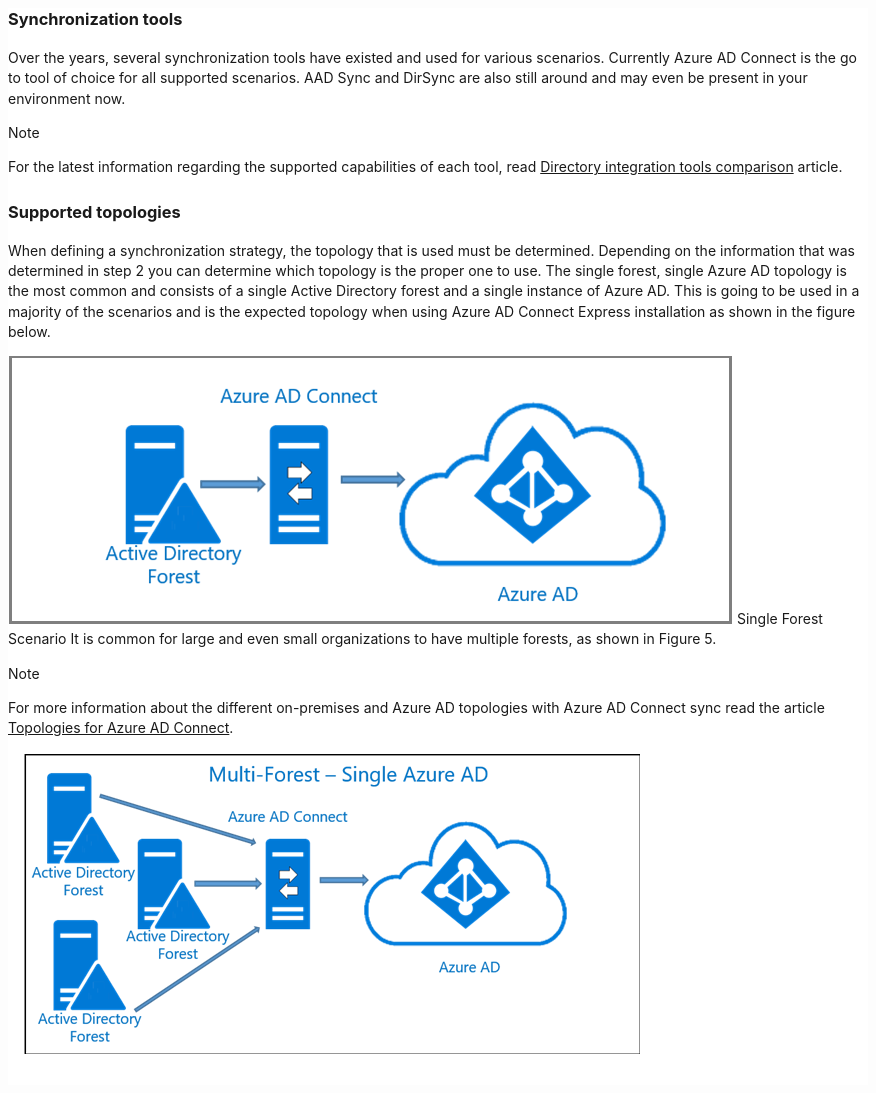 ### Synchronization tools
Over the years, several synchronization tools have existed and used for various scenarios.  Currently Azure AD Connect is the go to tool of choice for all supported scenarios.  AAD Sync and DirSync are also still around and may even be present in your environment now. 

> [!NOTE]
> For the latest information regarding the supported capabilities of each tool, read [Directory integration tools comparison](plan-hybrid-identity-design-considerations-tools-comparison.md) article.  
> 
> 

### Supported topologies
When defining a synchronization strategy, the topology that is used must be determined. Depending on the information that was determined in step 2 you can determine which topology is the proper one to use. 
The single forest, single Azure AD topology is the most common and consists of a single Active Directory forest and a single instance of Azure AD.  This is going to be used in a majority of the scenarios and is the expected topology when using Azure AD Connect Express installation as shown in the figure below.

![Supported topologies](./media/plan-hybrid-identity-design-considerations/single-forest.png)
Single Forest Scenario
It is common for large and even small organizations to have multiple forests, as shown in Figure 5.

> [!NOTE]
> For more information about the different on-premises and Azure AD topologies with Azure AD Connect sync read the article [Topologies for Azure AD Connect](plan-connect-topologies.md).
> 
> 

![multi-forest topology](./media/plan-hybrid-identity-design-considerations/multi-forest.png) 
